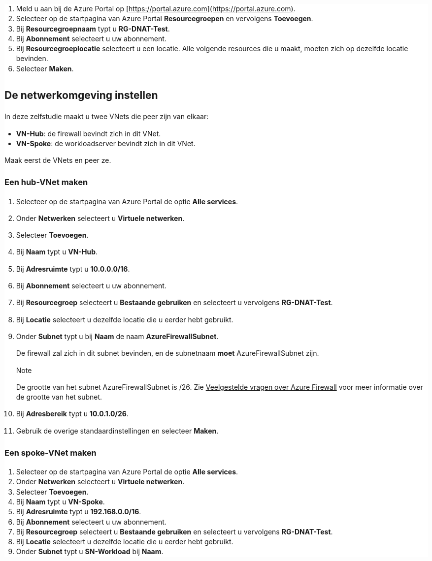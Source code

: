 1. Meld u aan bij de Azure Portal op [https://portal.azure.com](https://portal.azure.com).
2. Selecteer op de startpagina van Azure Portal **Resourcegroepen** en vervolgens **Toevoegen**.
3. Bij **Resourcegroepnaam** typt u **RG-DNAT-Test**.
4. Bij **Abonnement** selecteert u uw abonnement.
5. Bij **Resourcegroeplocatie** selecteert u een locatie. Alle volgende resources die u maakt, moeten zich op dezelfde locatie bevinden.
6. Selecteer **Maken**.

## <a name="set-up-the-network-environment"></a>De netwerkomgeving instellen

In deze zelfstudie maakt u twee VNets die peer zijn van elkaar:

- **VN-Hub**: de firewall bevindt zich in dit VNet.
- **VN-Spoke**: de workloadserver bevindt zich in dit VNet.

Maak eerst de VNets en peer ze.

### <a name="create-the-hub-vnet"></a>Een hub-VNet maken

1. Selecteer op de startpagina van Azure Portal de optie **Alle services**.
2. Onder **Netwerken** selecteert u **Virtuele netwerken**.
3. Selecteer **Toevoegen**.
4. Bij **Naam** typt u **VN-Hub**.
5. Bij **Adresruimte** typt u **10.0.0.0/16**.
6. Bij **Abonnement** selecteert u uw abonnement.
7. Bij **Resourcegroep** selecteert u **Bestaande gebruiken** en selecteert u vervolgens **RG-DNAT-Test**.
8. Bij **Locatie** selecteert u dezelfde locatie die u eerder hebt gebruikt.
9. Onder **Subnet** typt u bij **Naam** de naam **AzureFirewallSubnet**.

     De firewall zal zich in dit subnet bevinden, en de subnetnaam **moet** AzureFirewallSubnet zijn.
     > [!NOTE]
     > De grootte van het subnet AzureFirewallSubnet is /26. Zie [Veelgestelde vragen over Azure Firewall](firewall-faq.md#why-does-azure-firewall-need-a-26-subnet-size) voor meer informatie over de grootte van het subnet.

10. Bij **Adresbereik** typt u **10.0.1.0/26**.
11. Gebruik de overige standaardinstellingen en selecteer **Maken**.

### <a name="create-a-spoke-vnet"></a>Een spoke-VNet maken

1. Selecteer op de startpagina van Azure Portal de optie **Alle services**.
2. Onder **Netwerken** selecteert u **Virtuele netwerken**.
3. Selecteer **Toevoegen**.
4. Bij **Naam** typt u **VN-Spoke**.
5. Bij **Adresruimte** typt u **192.168.0.0/16**.
6. Bij **Abonnement** selecteert u uw abonnement.
7. Bij **Resourcegroep** selecteert u **Bestaande gebruiken** en selecteert u vervolgens **RG-DNAT-Test**.
8. Bij **Locatie** selecteert u dezelfde locatie die u eerder hebt gebruikt.
9. Onder **Subnet** typt u **SN-Workload** bij **Naam**.
